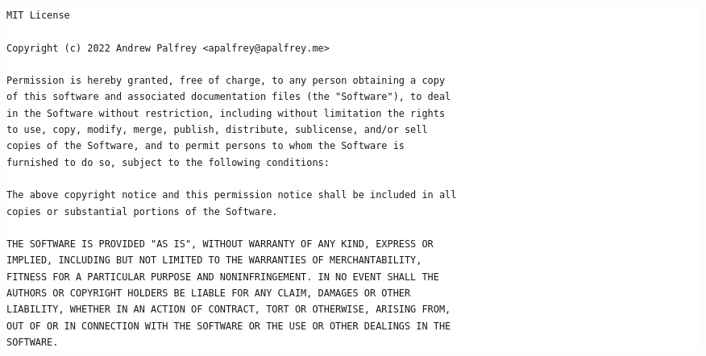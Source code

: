 ```
MIT License

Copyright (c) 2022 Andrew Palfrey <apalfrey@apalfrey.me>

Permission is hereby granted, free of charge, to any person obtaining a copy
of this software and associated documentation files (the "Software"), to deal
in the Software without restriction, including without limitation the rights
to use, copy, modify, merge, publish, distribute, sublicense, and/or sell
copies of the Software, and to permit persons to whom the Software is
furnished to do so, subject to the following conditions:

The above copyright notice and this permission notice shall be included in all
copies or substantial portions of the Software.

THE SOFTWARE IS PROVIDED "AS IS", WITHOUT WARRANTY OF ANY KIND, EXPRESS OR
IMPLIED, INCLUDING BUT NOT LIMITED TO THE WARRANTIES OF MERCHANTABILITY,
FITNESS FOR A PARTICULAR PURPOSE AND NONINFRINGEMENT. IN NO EVENT SHALL THE
AUTHORS OR COPYRIGHT HOLDERS BE LIABLE FOR ANY CLAIM, DAMAGES OR OTHER
LIABILITY, WHETHER IN AN ACTION OF CONTRACT, TORT OR OTHERWISE, ARISING FROM,
OUT OF OR IN CONNECTION WITH THE SOFTWARE OR THE USE OR OTHER DEALINGS IN THE
SOFTWARE.
```
